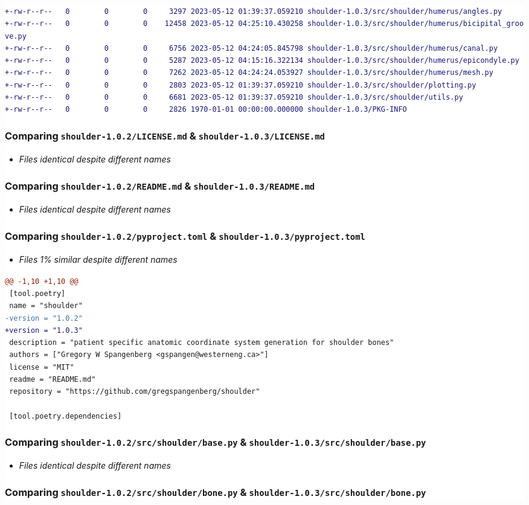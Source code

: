 ```diff
+-rw-r--r--   0        0        0     3297 2023-05-12 01:39:37.059210 shoulder-1.0.3/src/shoulder/humerus/angles.py
+-rw-r--r--   0        0        0    12458 2023-05-12 04:25:10.430258 shoulder-1.0.3/src/shoulder/humerus/bicipital_groove.py
+-rw-r--r--   0        0        0     6756 2023-05-12 04:24:05.845798 shoulder-1.0.3/src/shoulder/humerus/canal.py
+-rw-r--r--   0        0        0     5287 2023-05-12 04:15:16.322134 shoulder-1.0.3/src/shoulder/humerus/epicondyle.py
+-rw-r--r--   0        0        0     7262 2023-05-12 04:24:24.053927 shoulder-1.0.3/src/shoulder/humerus/mesh.py
+-rw-r--r--   0        0        0     2803 2023-05-12 01:39:37.059210 shoulder-1.0.3/src/shoulder/plotting.py
+-rw-r--r--   0        0        0     6681 2023-05-12 01:39:37.059210 shoulder-1.0.3/src/shoulder/utils.py
+-rw-r--r--   0        0        0     2826 1970-01-01 00:00:00.000000 shoulder-1.0.3/PKG-INFO
```

### Comparing `shoulder-1.0.2/LICENSE.md` & `shoulder-1.0.3/LICENSE.md`

 * *Files identical despite different names*

### Comparing `shoulder-1.0.2/README.md` & `shoulder-1.0.3/README.md`

 * *Files identical despite different names*

### Comparing `shoulder-1.0.2/pyproject.toml` & `shoulder-1.0.3/pyproject.toml`

 * *Files 1% similar despite different names*

```diff
@@ -1,10 +1,10 @@
 [tool.poetry]
 name = "shoulder"
-version = "1.0.2"
+version = "1.0.3"
 description = "patient specific anatomic coordinate system generation for shoulder bones"
 authors = ["Gregory W Spangenberg <gspangen@westerneng.ca>"]
 license = "MIT"
 readme = "README.md"
 repository = "https://github.com/gregspangenberg/shoulder"
 
 [tool.poetry.dependencies]
```

### Comparing `shoulder-1.0.2/src/shoulder/base.py` & `shoulder-1.0.3/src/shoulder/base.py`

 * *Files identical despite different names*

### Comparing `shoulder-1.0.2/src/shoulder/bone.py` & `shoulder-1.0.3/src/shoulder/bone.py`
